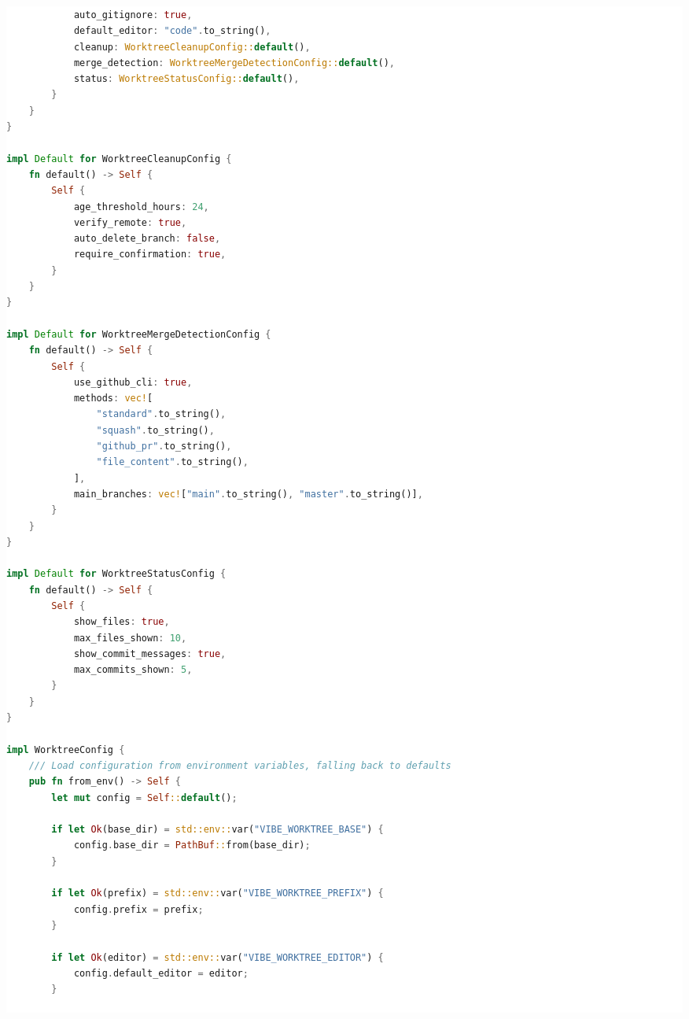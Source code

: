 ```rust
            auto_gitignore: true,
            default_editor: "code".to_string(),
            cleanup: WorktreeCleanupConfig::default(),
            merge_detection: WorktreeMergeDetectionConfig::default(),
            status: WorktreeStatusConfig::default(),
        }
    }
}

impl Default for WorktreeCleanupConfig {
    fn default() -> Self {
        Self {
            age_threshold_hours: 24,
            verify_remote: true,
            auto_delete_branch: false,
            require_confirmation: true,
        }
    }
}

impl Default for WorktreeMergeDetectionConfig {
    fn default() -> Self {
        Self {
            use_github_cli: true,
            methods: vec![
                "standard".to_string(),
                "squash".to_string(),
                "github_pr".to_string(),
                "file_content".to_string(),
            ],
            main_branches: vec!["main".to_string(), "master".to_string()],
        }
    }
}

impl Default for WorktreeStatusConfig {
    fn default() -> Self {
        Self {
            show_files: true,
            max_files_shown: 10,
            show_commit_messages: true,
            max_commits_shown: 5,
        }
    }
}

impl WorktreeConfig {
    /// Load configuration from environment variables, falling back to defaults
    pub fn from_env() -> Self {
        let mut config = Self::default();
        
        if let Ok(base_dir) = std::env::var("VIBE_WORKTREE_BASE") {
            config.base_dir = PathBuf::from(base_dir);
        }
        
        if let Ok(prefix) = std::env::var("VIBE_WORKTREE_PREFIX") {
            config.prefix = prefix;
        }
        
        if let Ok(editor) = std::env::var("VIBE_WORKTREE_EDITOR") {
            config.default_editor = editor;
        }
        
```